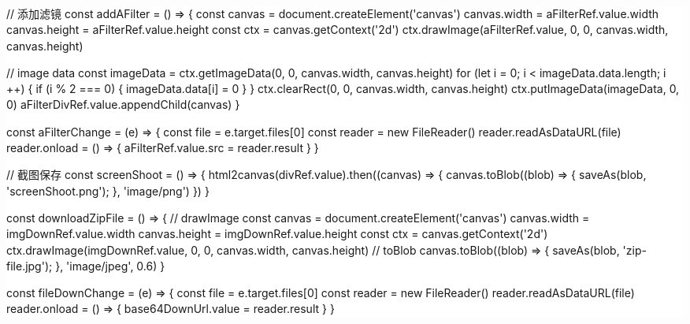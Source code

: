 // 添加滤镜
const addAFilter = () => {
  const canvas = document.createElement('canvas')
  canvas.width = aFilterRef.value.width
  canvas.height = aFilterRef.value.height
  const ctx = canvas.getContext('2d')
  ctx.drawImage(aFilterRef.value, 0, 0, canvas.width, canvas.height)

  // image data
  const imageData = ctx.getImageData(0, 0, canvas.width, canvas.height)
  for (let i = 0; i < imageData.data.length; i ++) {
    if (i % 2 === 0) {
      imageData.data[i] = 0
    }
  }
  ctx.clearRect(0, 0, canvas.width, canvas.height)
  ctx.putImageData(imageData, 0, 0)
  aFilterDivRef.value.appendChild(canvas)
}

const aFilterChange = (e) => {
  const file = e.target.files[0]
  const reader = new FileReader()
  reader.readAsDataURL(file)
  reader.onload = () => {
    aFilterRef.value.src = reader.result
  }
}

// 截图保存
const screenShoot = () => {
  html2canvas(divRef.value).then((canvas) => {
    canvas.toBlob((blob) => {
      saveAs(blob, 'screenShoot.png');
    }, 'image/png')
  })
}

const downloadZipFile = () => {
  // drawImage 
  const canvas = document.createElement('canvas')
  canvas.width = imgDownRef.value.width
  canvas.height = imgDownRef.value.height
  const ctx = canvas.getContext('2d')
  ctx.drawImage(imgDownRef.value, 0, 0, canvas.width, canvas.height)
  // toBlob
  canvas.toBlob((blob) => {
    saveAs(blob, 'zip-file.jpg');
  }, 'image/jpeg', 0.6)
}

const fileDownChange = (e) => {
  const file = e.target.files[0]
  const reader = new FileReader()
  reader.readAsDataURL(file)
  reader.onload = () => {
    base64DownUrl.value = reader.result
  }
}
